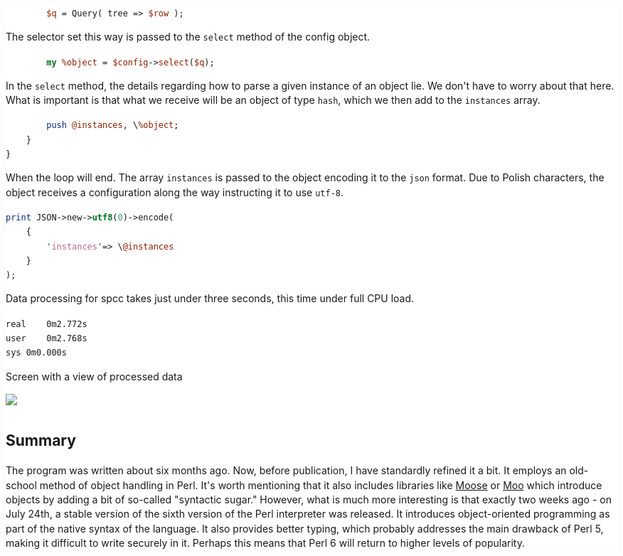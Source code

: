 ```perl
        $q = Query( tree => $row );
```

The selector set this way is passed to the `select` method of the config object.

```perl
        my %object = $config->select($q);
```

In the `select` method, the details regarding how to parse a given instance of an object lie. We don't have to worry about that here. What is important is that what we receive will be an object of type `hash`, which we then add to the `instances` array.

```perl
        push @instances, \%object;
    }
}
```

When the loop will end. The array `instances` is passed to the object encoding it to the `json` format. Due to Polish characters, the object receives a configuration along the way instructing it to use `utf-8`.

```perl
print JSON->new->utf8(0)->encode(
    {
        'instances'=> \@instances
    }
);
```

Data processing for spcc takes just under three seconds, this time under full CPU load.

```
real	0m2.772s
user	0m2.768s
sys	0m0.000s
```

Screen with a view of processed data

![](http://i.imgur.com/Hs7axWN.png)

## Summary

The program was written about six months ago. Now, before publication, I have standardly refined it a bit. It employs an old-school method of object handling in Perl. It's worth mentioning that it also includes libraries like [Moose](https://metacpan.org/pod/release/ETHER/Moose-2.0802/lib/Moose.pm) or [Moo](https://metacpan.org/pod/Moo) which introduce objects by adding a bit of so-called "syntactic sugar." However, what is much more interesting is that exactly two weeks ago - on July 24th, a stable version of the sixth version of the Perl interpreter was released. It introduces object-oriented programming as part of the native syntax of the language. It also provides better typing, which probably addresses the main drawback of Perl 5, making it difficult to write securely in it. Perhaps this means that Perl 6 will return to higher levels of popularity.
